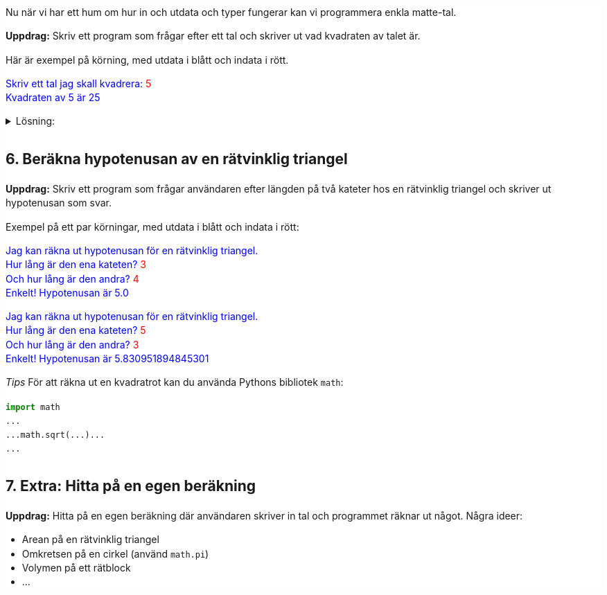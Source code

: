 Nu när vi har ett hum om hur in och utdata och typer fungerar kan vi programmera enkla matte-tal.

**Uppdrag:** Skriv ett program som frågar efter ett tal och skriver ut vad kvadraten av talet är.

Här är exempel på körning, med utdata i blått och indata i rött.

<p>
<font color="blue">Skriv ett tal jag skall kvadrera: </font><font color="red">5</font><br>
<font color="blue">Kvadraten av 5 är 25</font>
</p>

<details><summary markdown="span">
Lösning:
</summary></details>

## 6. Beräkna hypotenusan av en rätvinklig triangel

**Uppdrag:** Skriv ett program som frågar användaren efter längden på två kateter hos en rätvinklig triangel och skriver ut hypotenusan som svar.

Exempel på ett par körningar, med utdata i blått och indata i rött:

<p>
<font color="blue">Jag kan räkna ut hypotenusan för en rätvinklig triangel.<br>
Hur lång är den ena kateten?</font> <font color="red">3</font><br>
<font color="blue">Och hur lång är den andra?</font> <font color="red">4</font><br>
<font color="blue">Enkelt! Hypotenusan är 5.0</font>
</p>


<p>
<font color="blue">Jag kan räkna ut hypotenusan för en rätvinklig triangel.<br>
Hur lång är den ena kateten?</font> <font color="red">5</font><br>
<font color="blue">Och hur lång är den andra?</font> <font color="red">3</font><br>
<font color="blue">Enkelt! Hypotenusan är 5.830951894845301</font>
</p>

*Tips* För att räkna ut en kvadratrot kan du använda Pythons bibliotek `math`:

```python
import math
...
...math.sqrt(...)...
...
```

## 7. Extra: Hitta på en egen beräkning

**Uppdrag:** Hitta på en egen beräkning där användaren skriver in tal och programmet räknar ut något. Några ideer:
  * Arean på en rätvinklig triangel
  * Omkretsen på en cirkel (använd `math.pi`)
  * Volymen på ett rätblock
  * ...
